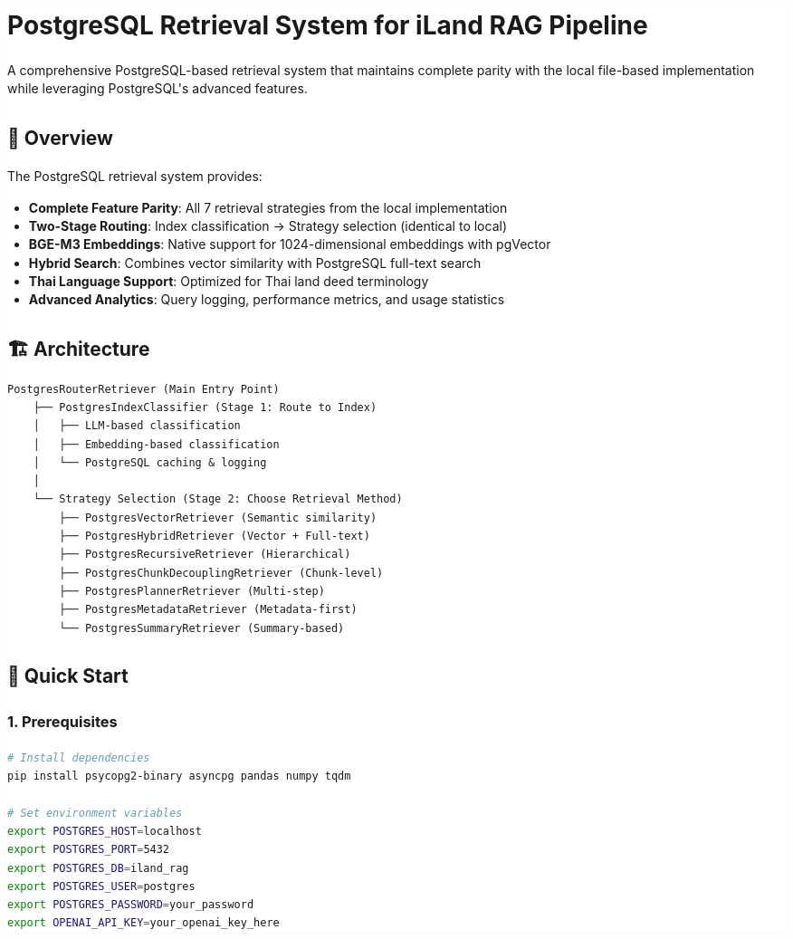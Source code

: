 # PostgreSQL Retrieval System for iLand RAG Pipeline

A comprehensive PostgreSQL-based retrieval system that maintains complete parity with the local file-based implementation while leveraging PostgreSQL's advanced features.

## 🎯 Overview

The PostgreSQL retrieval system provides:
- **Complete Feature Parity**: All 7 retrieval strategies from the local implementation
- **Two-Stage Routing**: Index classification → Strategy selection (identical to local)
- **BGE-M3 Embeddings**: Native support for 1024-dimensional embeddings with pgVector
- **Hybrid Search**: Combines vector similarity with PostgreSQL full-text search
- **Thai Language Support**: Optimized for Thai land deed terminology
- **Advanced Analytics**: Query logging, performance metrics, and usage statistics

## 🏗️ Architecture

```
PostgresRouterRetriever (Main Entry Point)
    ├── PostgresIndexClassifier (Stage 1: Route to Index)
    │   ├── LLM-based classification
    │   ├── Embedding-based classification
    │   └── PostgreSQL caching & logging
    │
    └── Strategy Selection (Stage 2: Choose Retrieval Method)
        ├── PostgresVectorRetriever (Semantic similarity)
        ├── PostgresHybridRetriever (Vector + Full-text)
        ├── PostgresRecursiveRetriever (Hierarchical)
        ├── PostgresChunkDecouplingRetriever (Chunk-level)
        ├── PostgresPlannerRetriever (Multi-step)
        ├── PostgresMetadataRetriever (Metadata-first)
        └── PostgresSummaryRetriever (Summary-based)
```

## 🚀 Quick Start

### 1. Prerequisites

```bash
# Install dependencies
pip install psycopg2-binary asyncpg pandas numpy tqdm

# Set environment variables
export POSTGRES_HOST=localhost
export POSTGRES_PORT=5432
export POSTGRES_DB=iland_rag
export POSTGRES_USER=postgres
export POSTGRES_PASSWORD=your_password
export OPENAI_API_KEY=your_openai_key_here
```

